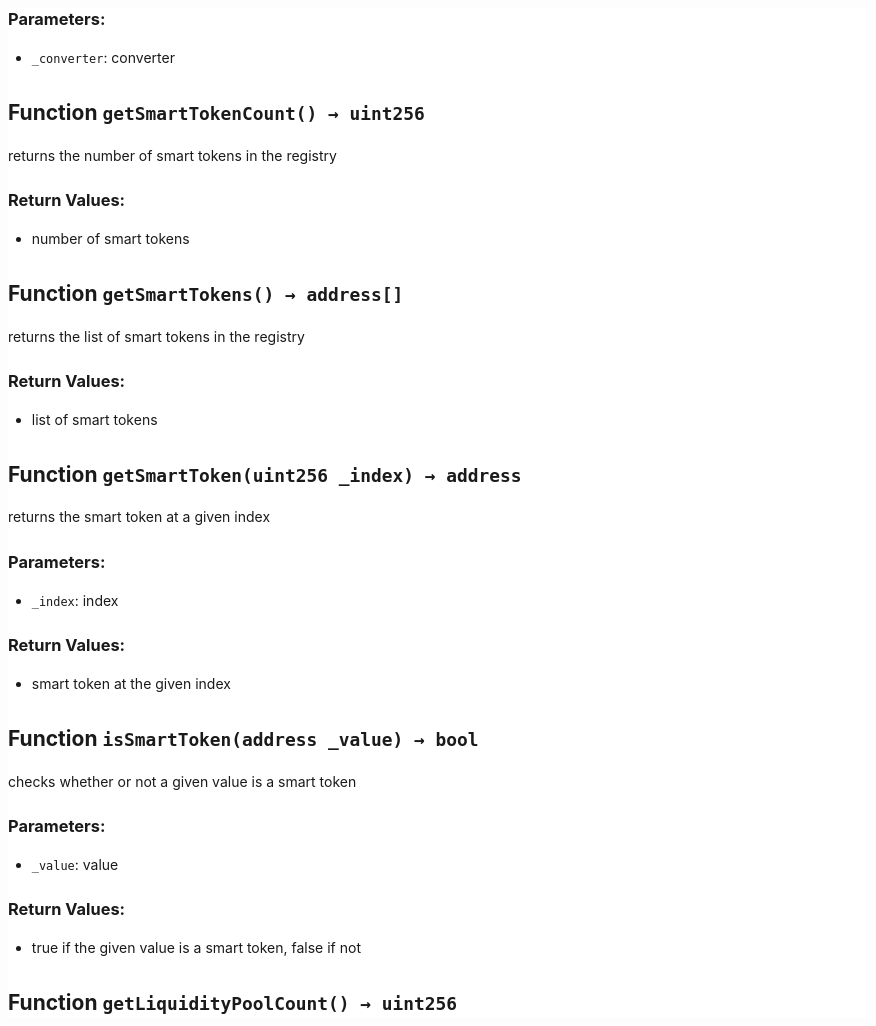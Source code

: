 ### Parameters:

* `_converter`: converter

## Function `getSmartTokenCount() → uint256` <a id="BancorConverterRegistry-getSmartTokenCount--"></a>

returns the number of smart tokens in the registry

### Return Values:

* number of smart tokens

## Function `getSmartTokens() → address[]` <a id="BancorConverterRegistry-getSmartTokens--"></a>

returns the list of smart tokens in the registry

### Return Values:

* list of smart tokens

## Function `getSmartToken(uint256 _index) → address` <a id="BancorConverterRegistry-getSmartToken-uint256-"></a>

returns the smart token at a given index

### Parameters:

* `_index`: index

### Return Values:

* smart token at the given index

## Function `isSmartToken(address _value) → bool` <a id="BancorConverterRegistry-isSmartToken-address-"></a>

checks whether or not a given value is a smart token

### Parameters:

* `_value`: value

### Return Values:

* true if the given value is a smart token, false if not

## Function `getLiquidityPoolCount() → uint256` <a id="BancorConverterRegistry-getLiquidityPoolCount--"></a>

